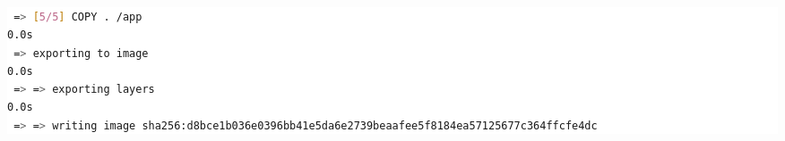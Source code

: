 ```bash
 => [5/5] COPY . /app                                                                                                                                                                                0.0s
 => exporting to image                                                                                                                                                                               0.0s
 => => exporting layers                                                                                                                                                                              0.0s
 => => writing image sha256:d8bce1b036e0396bb41e5da6e2739beaafee5f8184ea57125677c364ffcfe4dc
```